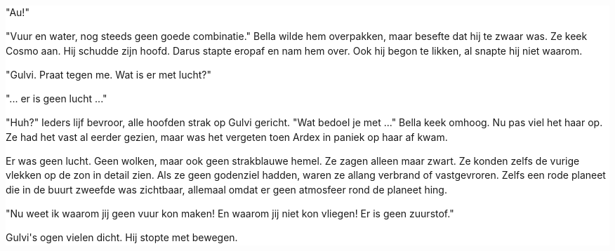 "Au!"

"Vuur en water, nog steeds geen goede combinatie." Bella wilde hem
overpakken, maar besefte dat hij te zwaar was. Ze keek Cosmo aan. Hij
schudde zijn hoofd. Darus stapte eropaf en nam hem over. Ook hij begon
te likken, al snapte hij niet waarom.

"Gulvi. Praat tegen me. Wat is er met lucht?"

"... er is geen lucht ..."

"Huh?" Ieders lijf bevroor, alle hoofden strak op Gulvi
gericht. "Wat bedoel je met ..." Bella keek omhoog. Nu pas viel het haar
op. Ze had het vast al eerder gezien, maar was het vergeten toen Ardex
in paniek op haar af kwam.

Er was geen lucht. Geen wolken, maar ook geen strakblauwe hemel. Ze
zagen alleen maar zwart. Ze konden zelfs de vurige vlekken op de zon in detail zien. Als ze geen godenziel hadden, waren ze allang
verbrand of vastgevroren. Zelfs een rode planeet die in de buurt zweefde was zichtbaar,
allemaal omdat er geen atmosfeer rond de planeet hing.

"Nu weet ik waarom jij geen vuur kon maken! En waarom jij niet kon
vliegen! Er is geen zuurstof."

Gulvi's ogen vielen dicht. Hij stopte met bewegen. 